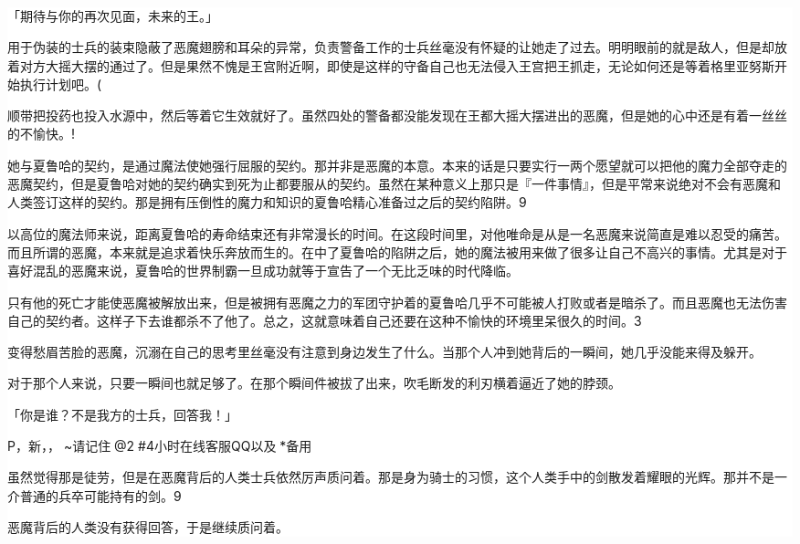 

「期待与你的再次见面，未来的王。」







用于伪装的士兵的装束隐蔽了恶魔翅膀和耳朵的异常，负责警备工作的士兵丝毫没有怀疑的让她走了过去。明明眼前的就是敌人，但是却放着对方大摇大摆的通过了。但是果然不愧是王宫附近啊，即使是这样的守备自己也无法侵入王宫把王抓走，无论如何还是等着格里亚努斯开始执行计划吧。(





顺带把投药也投入水源中，然后等着它生效就好了。虽然四处的警备都没能发现在王都大摇大摆进出的恶魔，但是她的心中还是有着一丝丝的不愉快。!







她与夏鲁哈的契约，是通过魔法使她强行屈服的契约。那并非是恶魔的本意。本来的话是只要实行一两个愿望就可以把他的魔力全部夺走的恶魔契约，但是夏鲁哈对她的契约确实到死为止都要服从的契约。虽然在某种意义上那只是『一件事情』，但是平常来说绝对不会有恶魔和人类签订这样的契约。那是拥有压倒性的魔力和知识的夏鲁哈精心准备过之后的契约陷阱。9





以高位的魔法师来说，距离夏鲁哈的寿命结束还有非常漫长的时间。在这段时间里，对他唯命是从是一名恶魔来说简直是难以忍受的痛苦。而且所谓的恶魔，本来就是追求着快乐奔放而生的。在中了夏鲁哈的陷阱之后，她的魔法被用来做了很多让自己不高兴的事情。尤其是对于喜好混乱的恶魔来说，夏鲁哈的世界制霸一旦成功就等于宣告了一个无比乏味的时代降临。





只有他的死亡才能使恶魔被解放出来，但是被拥有恶魔之力的军团守护着的夏鲁哈几乎不可能被人打败或者是暗杀了。而且恶魔也无法伤害自己的契约者。这样子下去谁都杀不了他了。总之，这就意味着自己还要在这种不愉快的环境里呆很久的时间。3







变得愁眉苦脸的恶魔，沉溺在自己的思考里丝毫没有注意到身边发生了什么。当那个人冲到她背后的一瞬间，她几乎没能来得及躲开。







对于那个人来说，只要一瞬间也就足够了。在那个瞬间件被拔了出来，吹毛断发的利刃横着逼近了她的脖颈。



「你是谁？不是我方的士兵，回答我！」

P，新，， ~请记住 @2 #4小时在线客服QQ以及 *备用







虽然觉得那是徒劳，但是在恶魔背后的人类士兵依然厉声质问着。那是身为骑士的习惯，这个人类手中的剑散发着耀眼的光辉。那并不是一介普通的兵卒可能持有的剑。9





恶魔背后的人类没有获得回答，于是继续质问着。

